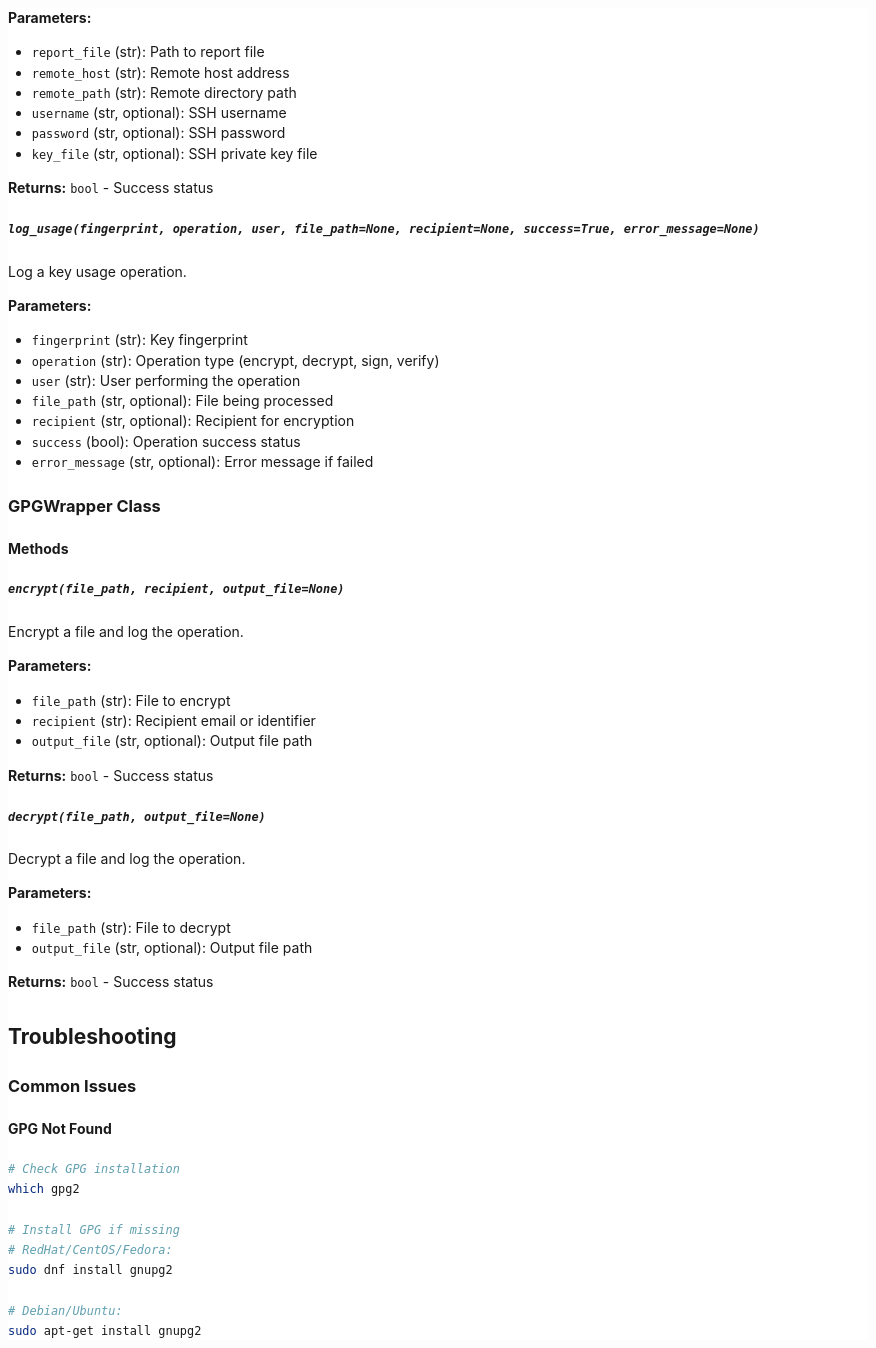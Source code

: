 **Parameters:**
- `report_file` (str): Path to report file
- `remote_host` (str): Remote host address
- `remote_path` (str): Remote directory path
- `username` (str, optional): SSH username
- `password` (str, optional): SSH password
- `key_file` (str, optional): SSH private key file

**Returns:** `bool` - Success status

##### `log_usage(fingerprint, operation, user, file_path=None, recipient=None, success=True, error_message=None)`
Log a key usage operation.

**Parameters:**
- `fingerprint` (str): Key fingerprint
- `operation` (str): Operation type (encrypt, decrypt, sign, verify)
- `user` (str): User performing the operation
- `file_path` (str, optional): File being processed
- `recipient` (str, optional): Recipient for encryption
- `success` (bool): Operation success status
- `error_message` (str, optional): Error message if failed

### GPGWrapper Class

#### Methods

##### `encrypt(file_path, recipient, output_file=None)`
Encrypt a file and log the operation.

**Parameters:**
- `file_path` (str): File to encrypt
- `recipient` (str): Recipient email or identifier
- `output_file` (str, optional): Output file path

**Returns:** `bool` - Success status

##### `decrypt(file_path, output_file=None)`
Decrypt a file and log the operation.

**Parameters:**
- `file_path` (str): File to decrypt
- `output_file` (str, optional): Output file path

**Returns:** `bool` - Success status

## Troubleshooting

### Common Issues

#### GPG Not Found
```bash
# Check GPG installation
which gpg2

# Install GPG if missing
# RedHat/CentOS/Fedora:
sudo dnf install gnupg2

# Debian/Ubuntu:
sudo apt-get install gnupg2
```
